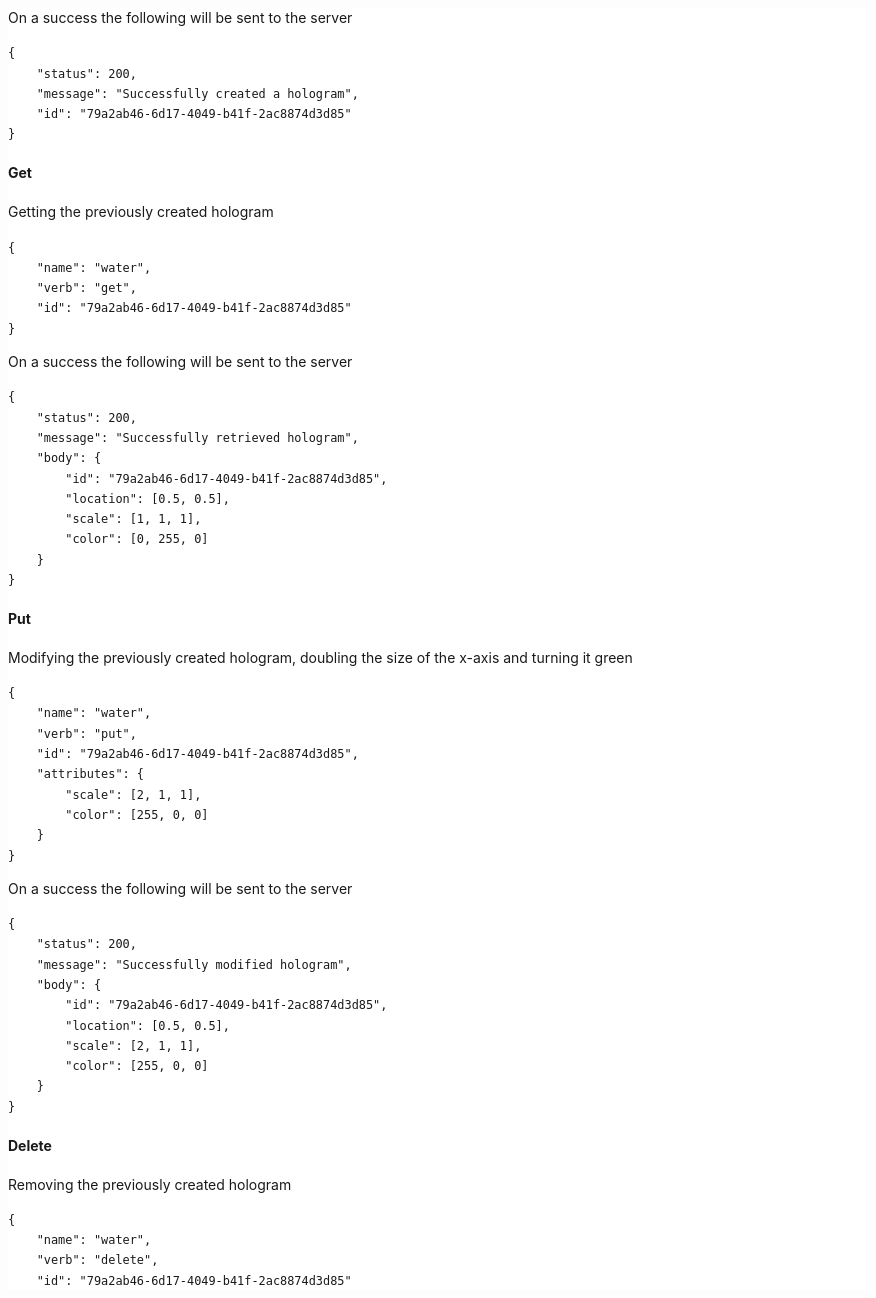 On a success the following will be sent to the server

```
{
    "status": 200,
    "message": "Successfully created a hologram",
    "id": "79a2ab46-6d17-4049-b41f-2ac8874d3d85"
}
```

#### Get
Getting the previously created hologram
```
{
    "name": "water",
    "verb": "get",
    "id": "79a2ab46-6d17-4049-b41f-2ac8874d3d85"
}
```
On a success the following will be sent to the server
```
{
    "status": 200,
    "message": "Successfully retrieved hologram",
    "body": {
        "id": "79a2ab46-6d17-4049-b41f-2ac8874d3d85",
        "location": [0.5, 0.5],
        "scale": [1, 1, 1],
        "color": [0, 255, 0]
    }
}
```
#### Put
Modifying the previously created hologram, doubling the size of the x-axis and turning it green
```
{
    "name": "water",
    "verb": "put",
    "id": "79a2ab46-6d17-4049-b41f-2ac8874d3d85",
    "attributes": {
        "scale": [2, 1, 1],
        "color": [255, 0, 0]
    }
}
```
On a success the following will be sent to the server
```
{
    "status": 200,
    "message": "Successfully modified hologram",
    "body": {
        "id": "79a2ab46-6d17-4049-b41f-2ac8874d3d85",
        "location": [0.5, 0.5],
        "scale": [2, 1, 1],
        "color": [255, 0, 0]
    }
}
```
#### Delete
Removing the previously created hologram
```
{
    "name": "water",
    "verb": "delete",
    "id": "79a2ab46-6d17-4049-b41f-2ac8874d3d85"
```